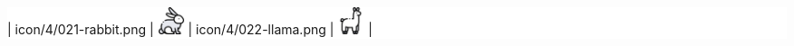 | icon/4/021-rabbit.png | <img width="30" height="30" src="./icon/4/021-rabbit.png" /> | icon/4/022-llama.png | <img width="30" height="30" src="./icon/4/022-llama.png" /> |